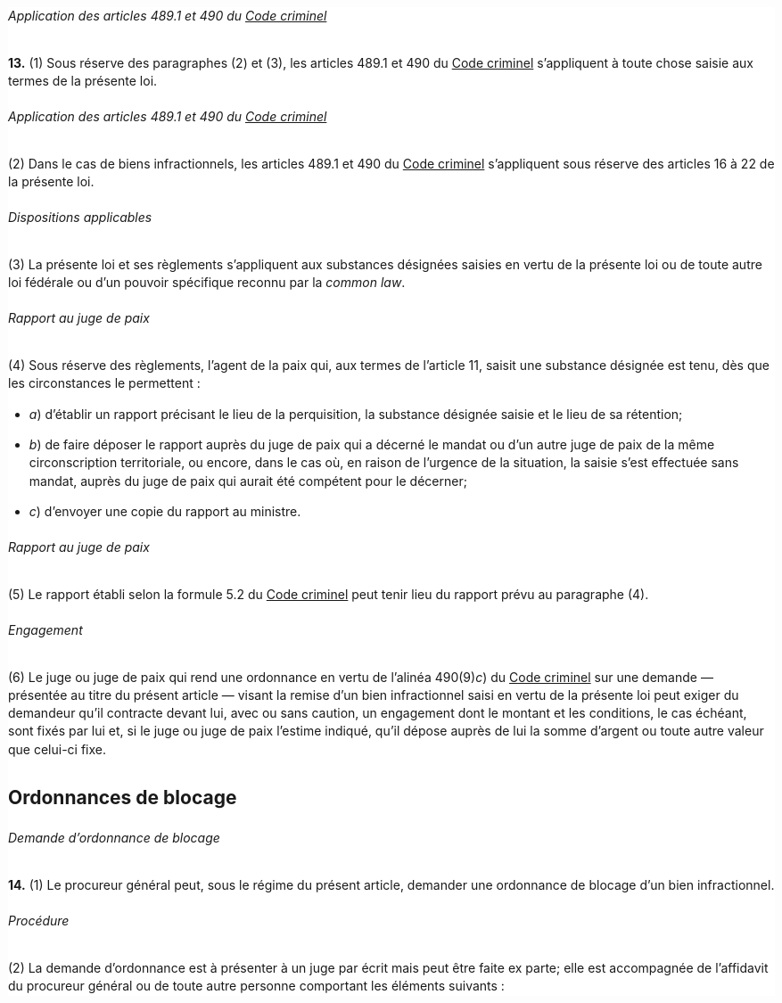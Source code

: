 ###### Application des articles 489.1 et 490 du [Code criminel](/canada/fra/lois/C/C-46.md)

**13.** (1) Sous réserve des paragraphes (2) et (3), les articles 489.1 et 490 du [Code criminel](/canada/fra/lois/C/C-46.md) s’appliquent à toute chose saisie aux termes de la présente loi.

###### Application des articles 489.1 et 490 du [Code criminel](/canada/fra/lois/C/C-46.md)

(2) Dans le cas de biens infractionnels, les articles 489.1 et 490 du [Code criminel](/canada/fra/lois/C/C-46.md) s’appliquent sous réserve des articles 16 à 22 de la présente loi.

###### Dispositions applicables

(3) La présente loi et ses règlements s’appliquent aux substances désignées saisies en vertu de la présente loi ou de toute autre loi fédérale ou d’un pouvoir spécifique reconnu par la _common law_.

###### Rapport au juge de paix

(4) Sous réserve des règlements, l’agent de la paix qui, aux termes de l’article 11, saisit une substance désignée est tenu, dès que les circonstances le permettent :

  * _a_) d’établir un rapport précisant le lieu de la perquisition, la substance désignée saisie et le lieu de sa rétention;

  * _b_) de faire déposer le rapport auprès du juge de paix qui a décerné le mandat ou d’un autre juge de paix de la même circonscription territoriale, ou encore, dans le cas où, en raison de l’urgence de la situation, la saisie s’est effectuée sans mandat, auprès du juge de paix qui aurait été compétent pour le décerner;

  * _c_) d’envoyer une copie du rapport au ministre.

###### Rapport au juge de paix

(5) Le rapport établi selon la formule 5.2 du [Code criminel](/canada/fra/lois/C/C-46.md) peut tenir lieu du rapport prévu au paragraphe (4).

###### Engagement

(6) Le juge ou juge de paix qui rend une ordonnance en vertu de l’alinéa 490(9)_c_) du [Code criminel](/canada/fra/lois/C/C-46.md) sur une demande — présentée au titre du présent article — visant la remise d’un bien infractionnel saisi en vertu de la présente loi peut exiger du demandeur qu’il contracte devant lui, avec ou sans caution, un engagement dont le montant et les conditions, le cas échéant, sont fixés par lui et, si le juge ou juge de paix l’estime indiqué, qu’il dépose auprès de lui la somme d’argent ou toute autre valeur que celui-ci fixe.

## Ordonnances de blocage

###### Demande d’ordonnance de blocage

**14.** (1) Le procureur général peut, sous le régime du présent article, demander une ordonnance de blocage d’un bien infractionnel.

###### Procédure

(2) La demande d’ordonnance est à présenter à un juge par écrit mais peut être faite ex parte; elle est accompagnée de l’affidavit du procureur général ou de toute autre personne comportant les éléments suivants :
